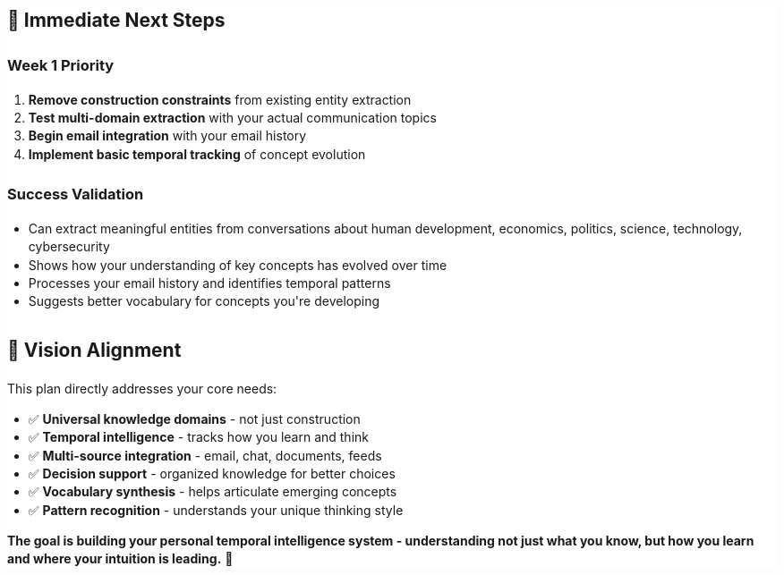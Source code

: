 ## 🎯 **Immediate Next Steps**

### **Week 1 Priority**
1. **Remove construction constraints** from existing entity extraction
2. **Test multi-domain extraction** with your actual communication topics
3. **Begin email integration** with your email history
4. **Implement basic temporal tracking** of concept evolution

### **Success Validation**
- Can extract meaningful entities from conversations about human development, economics, politics, science, technology, cybersecurity
- Shows how your understanding of key concepts has evolved over time
- Processes your email history and identifies temporal patterns
- Suggests better vocabulary for concepts you're developing

## 🧠 **Vision Alignment**

This plan directly addresses your core needs:
- ✅ **Universal knowledge domains** - not just construction
- ✅ **Temporal intelligence** - tracks how you learn and think
- ✅ **Multi-source integration** - email, chat, documents, feeds
- ✅ **Decision support** - organized knowledge for better choices
- ✅ **Vocabulary synthesis** - helps articulate emerging concepts
- ✅ **Pattern recognition** - understands your unique thinking style

**The goal is building your personal temporal intelligence system - understanding not just what you know, but how you learn and where your intuition is leading.** 🚀

